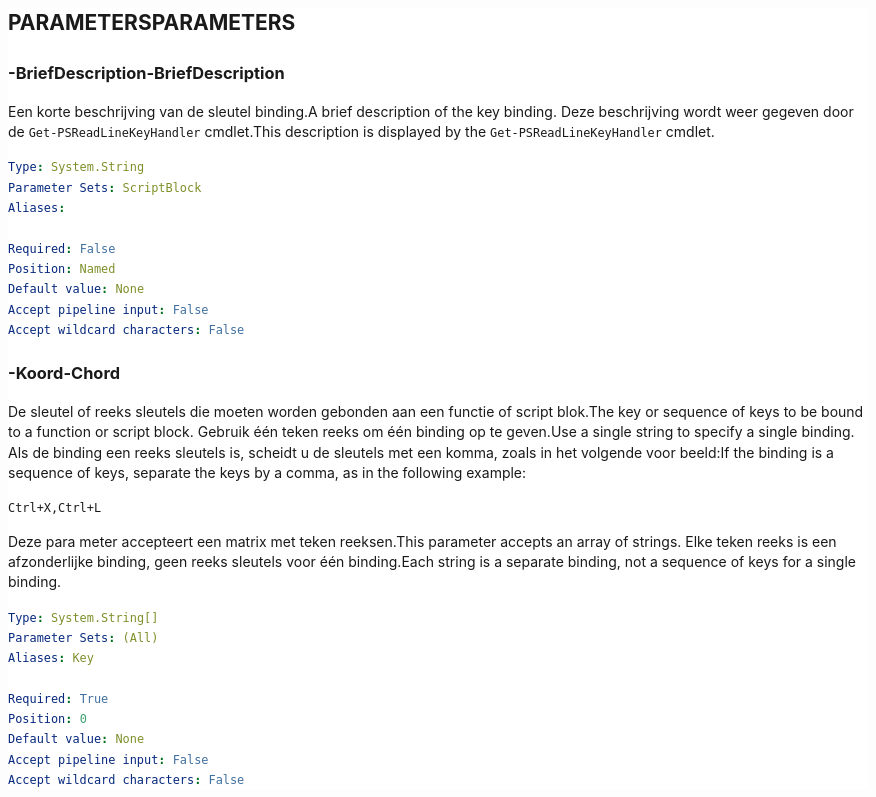 ## <span data-ttu-id="3abd8-119">PARAMETERS</span><span class="sxs-lookup"><span data-stu-id="3abd8-119">PARAMETERS</span></span>

### <span data-ttu-id="3abd8-120">-BriefDescription</span><span class="sxs-lookup"><span data-stu-id="3abd8-120">-BriefDescription</span></span>

<span data-ttu-id="3abd8-121">Een korte beschrijving van de sleutel binding.</span><span class="sxs-lookup"><span data-stu-id="3abd8-121">A brief description of the key binding.</span></span> <span data-ttu-id="3abd8-122">Deze beschrijving wordt weer gegeven door de `Get-PSReadLineKeyHandler` cmdlet.</span><span class="sxs-lookup"><span data-stu-id="3abd8-122">This description is displayed by the `Get-PSReadLineKeyHandler` cmdlet.</span></span>

```yaml
Type: System.String
Parameter Sets: ScriptBlock
Aliases:

Required: False
Position: Named
Default value: None
Accept pipeline input: False
Accept wildcard characters: False
```

### <span data-ttu-id="3abd8-123">-Koord</span><span class="sxs-lookup"><span data-stu-id="3abd8-123">-Chord</span></span>

<span data-ttu-id="3abd8-124">De sleutel of reeks sleutels die moeten worden gebonden aan een functie of script blok.</span><span class="sxs-lookup"><span data-stu-id="3abd8-124">The key or sequence of keys to be bound to a function or script block.</span></span> <span data-ttu-id="3abd8-125">Gebruik één teken reeks om één binding op te geven.</span><span class="sxs-lookup"><span data-stu-id="3abd8-125">Use a single string to specify a single binding.</span></span> <span data-ttu-id="3abd8-126">Als de binding een reeks sleutels is, scheidt u de sleutels met een komma, zoals in het volgende voor beeld:</span><span class="sxs-lookup"><span data-stu-id="3abd8-126">If the binding is a sequence of keys, separate the keys by a comma, as in the following example:</span></span>

`Ctrl+X,Ctrl+L`

<span data-ttu-id="3abd8-127">Deze para meter accepteert een matrix met teken reeksen.</span><span class="sxs-lookup"><span data-stu-id="3abd8-127">This parameter accepts an array of strings.</span></span> <span data-ttu-id="3abd8-128">Elke teken reeks is een afzonderlijke binding, geen reeks sleutels voor één binding.</span><span class="sxs-lookup"><span data-stu-id="3abd8-128">Each string is a separate binding, not a sequence of keys for a single binding.</span></span>

```yaml
Type: System.String[]
Parameter Sets: (All)
Aliases: Key

Required: True
Position: 0
Default value: None
Accept pipeline input: False
Accept wildcard characters: False
```
